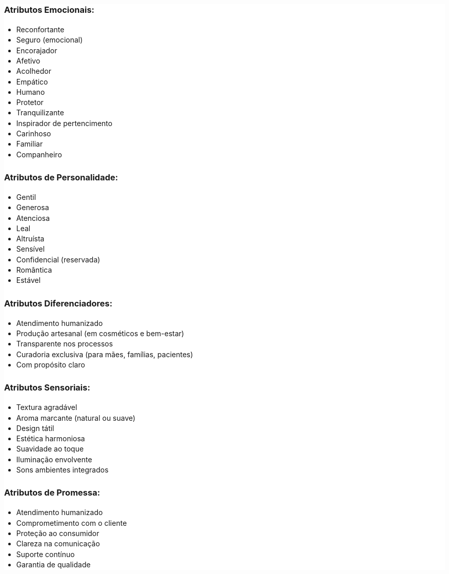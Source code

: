 ### **Atributos Emocionais:**

* Reconfortante  
* Seguro (emocional)  
* Encorajador  
* Afetivo  
* Acolhedor  
* Empático  
* Humano  
* Protetor  
* Tranquilizante  
* Inspirador de pertencimento  
* Carinhoso  
* Familiar  
* Companheiro

### **Atributos de Personalidade:**

* Gentil  
* Generosa  
* Atenciosa  
* Leal  
* Altruísta  
* Sensível  
* Confidencial (reservada)  
* Romântica  
* Estável

### **Atributos Diferenciadores:**

* Atendimento humanizado  
* Produção artesanal (em cosméticos e bem-estar)  
* Transparente nos processos  
* Curadoria exclusiva (para mães, famílias, pacientes)  
* Com propósito claro

### **Atributos Sensoriais:**

* Textura agradável  
* Aroma marcante (natural ou suave)  
* Design tátil  
* Estética harmoniosa  
* Suavidade ao toque  
* Iluminação envolvente  
* Sons ambientes integrados

### **Atributos de Promessa:**

* Atendimento humanizado  
* Comprometimento com o cliente  
* Proteção ao consumidor  
* Clareza na comunicação  
* Suporte contínuo  
* Garantia de qualidade
